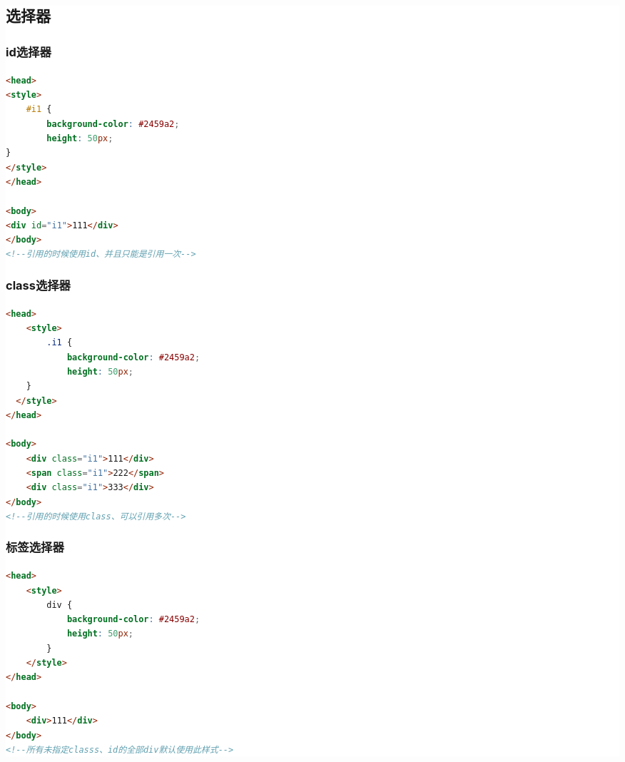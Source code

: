 ## 选择器
### id选择器
```html
<head>
<style>
    #i1 {
        background-color: #2459a2;
        height: 50px;
}
</style>
</head>

<body>
<div id="i1">111</div>
</body>
<!--引用的时候使用id、并且只能是引用一次-->
```

### class选择器
```html
<head>
    <style>
        .i1 {
            background-color: #2459a2;
            height: 50px;
    }
  </style>
</head>

<body>
    <div class="i1">111</div>
    <span class="i1">222</span>
    <div class="i1">333</div>
</body>
<!--引用的时候使用class、可以引用多次-->
```

### 标签选择器
```html
<head>
    <style>
        div {
            background-color: #2459a2;
            height: 50px;
        }
    </style>
</head>

<body>
    <div>111</div>
</body>
<!--所有未指定classs、id的全部div默认使用此样式-->
```
